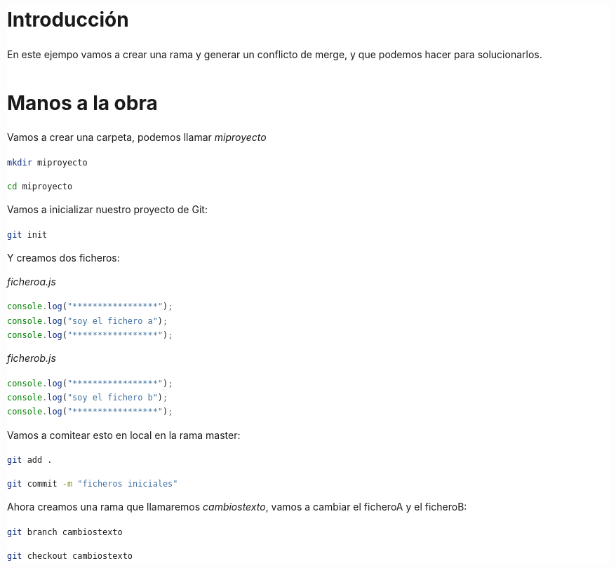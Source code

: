 # Introducción

En este ejempo vamos a crear una rama y generar un conflicto de merge,
y que podemos hacer para solucionarlos.

# Manos a la obra

Vamos a crear una carpeta, podemos llamar _miproyecto_

```bash
mkdir miproyecto
```

```bash
cd miproyecto
```

Vamos a inicializar nuestro proyecto de Git:

```bash
git init
```

Y creamos dos ficheros:

_ficheroa.js_

```js
console.log("*****************");
console.log("soy el fichero a");
console.log("*****************");
```

_ficherob.js_

```js
console.log("*****************");
console.log("soy el fichero b");
console.log("*****************");
```

Vamos a comitear esto en local en la rama master:

```bash
git add .
```

```bash
git commit -m "ficheros iniciales"
```

Ahora creamos una rama que llamaremos _cambiostexto_, vamos
a cambiar el ficheroA y el ficheroB:

```bash
git branch cambiostexto
```

```bash
git checkout cambiostexto
```
